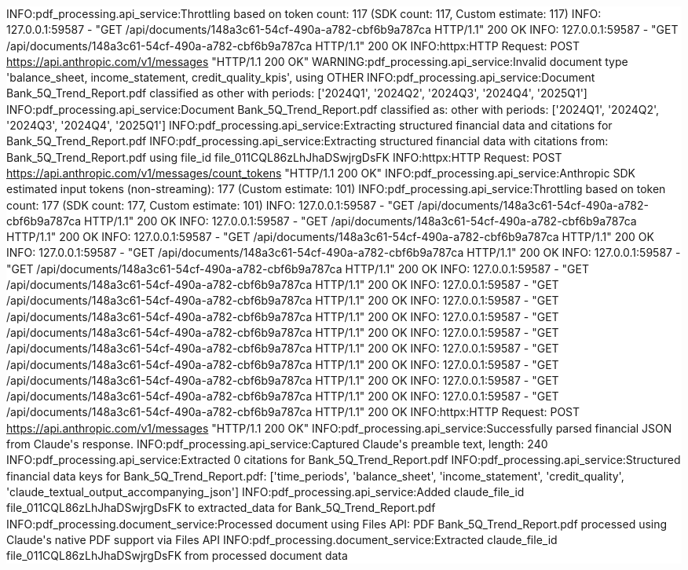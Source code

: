 INFO:pdf_processing.api_service:Throttling based on token count: 117 (SDK count: 117, Custom estimate: 117)
INFO:     127.0.0.1:59587 - "GET /api/documents/148a3c61-54cf-490a-a782-cbf6b9a787ca HTTP/1.1" 200 OK
INFO:     127.0.0.1:59587 - "GET /api/documents/148a3c61-54cf-490a-a782-cbf6b9a787ca HTTP/1.1" 200 OK
INFO:httpx:HTTP Request: POST https://api.anthropic.com/v1/messages "HTTP/1.1 200 OK"
WARNING:pdf_processing.api_service:Invalid document type 'balance_sheet, income_statement, credit_quality_kpis', using OTHER
INFO:pdf_processing.api_service:Document Bank_5Q_Trend_Report.pdf classified as other with periods: ['2024Q1', '2024Q2', '2024Q3', '2024Q4', '2025Q1']
INFO:pdf_processing.api_service:Document Bank_5Q_Trend_Report.pdf classified as: other with periods: ['2024Q1', '2024Q2', '2024Q3', '2024Q4', '2025Q1']
INFO:pdf_processing.api_service:Extracting structured financial data and citations for Bank_5Q_Trend_Report.pdf
INFO:pdf_processing.api_service:Extracting structured financial data with citations from: Bank_5Q_Trend_Report.pdf using file_id file_011CQL86zLhJhaDSwjrgDsFK
INFO:httpx:HTTP Request: POST https://api.anthropic.com/v1/messages/count_tokens "HTTP/1.1 200 OK"
INFO:pdf_processing.api_service:Anthropic SDK estimated input tokens (non-streaming): 177 (Custom estimate: 101)
INFO:pdf_processing.api_service:Throttling based on token count: 177 (SDK count: 177, Custom estimate: 101)
INFO:     127.0.0.1:59587 - "GET /api/documents/148a3c61-54cf-490a-a782-cbf6b9a787ca HTTP/1.1" 200 OK
INFO:     127.0.0.1:59587 - "GET /api/documents/148a3c61-54cf-490a-a782-cbf6b9a787ca HTTP/1.1" 200 OK
INFO:     127.0.0.1:59587 - "GET /api/documents/148a3c61-54cf-490a-a782-cbf6b9a787ca HTTP/1.1" 200 OK
INFO:     127.0.0.1:59587 - "GET /api/documents/148a3c61-54cf-490a-a782-cbf6b9a787ca HTTP/1.1" 200 OK
INFO:     127.0.0.1:59587 - "GET /api/documents/148a3c61-54cf-490a-a782-cbf6b9a787ca HTTP/1.1" 200 OK
INFO:     127.0.0.1:59587 - "GET /api/documents/148a3c61-54cf-490a-a782-cbf6b9a787ca HTTP/1.1" 200 OK
INFO:     127.0.0.1:59587 - "GET /api/documents/148a3c61-54cf-490a-a782-cbf6b9a787ca HTTP/1.1" 200 OK
INFO:     127.0.0.1:59587 - "GET /api/documents/148a3c61-54cf-490a-a782-cbf6b9a787ca HTTP/1.1" 200 OK
INFO:     127.0.0.1:59587 - "GET /api/documents/148a3c61-54cf-490a-a782-cbf6b9a787ca HTTP/1.1" 200 OK
INFO:     127.0.0.1:59587 - "GET /api/documents/148a3c61-54cf-490a-a782-cbf6b9a787ca HTTP/1.1" 200 OK
INFO:     127.0.0.1:59587 - "GET /api/documents/148a3c61-54cf-490a-a782-cbf6b9a787ca HTTP/1.1" 200 OK
INFO:     127.0.0.1:59587 - "GET /api/documents/148a3c61-54cf-490a-a782-cbf6b9a787ca HTTP/1.1" 200 OK
INFO:     127.0.0.1:59587 - "GET /api/documents/148a3c61-54cf-490a-a782-cbf6b9a787ca HTTP/1.1" 200 OK
INFO:     127.0.0.1:59587 - "GET /api/documents/148a3c61-54cf-490a-a782-cbf6b9a787ca HTTP/1.1" 200 OK
INFO:httpx:HTTP Request: POST https://api.anthropic.com/v1/messages "HTTP/1.1 200 OK"
INFO:pdf_processing.api_service:Successfully parsed financial JSON from Claude's response.
INFO:pdf_processing.api_service:Captured Claude's preamble text, length: 240
INFO:pdf_processing.api_service:Extracted 0 citations for Bank_5Q_Trend_Report.pdf
INFO:pdf_processing.api_service:Structured financial data keys for Bank_5Q_Trend_Report.pdf: ['time_periods', 'balance_sheet', 'income_statement', 'credit_quality', 'claude_textual_output_accompanying_json']
INFO:pdf_processing.api_service:Added claude_file_id file_011CQL86zLhJhaDSwjrgDsFK to extracted_data for Bank_5Q_Trend_Report.pdf
INFO:pdf_processing.document_service:Processed document using Files API: PDF Bank_5Q_Trend_Report.pdf processed using Claude's native PDF support via Files API
INFO:pdf_processing.document_service:Extracted claude_file_id file_011CQL86zLhJhaDSwjrgDsFK from processed document data